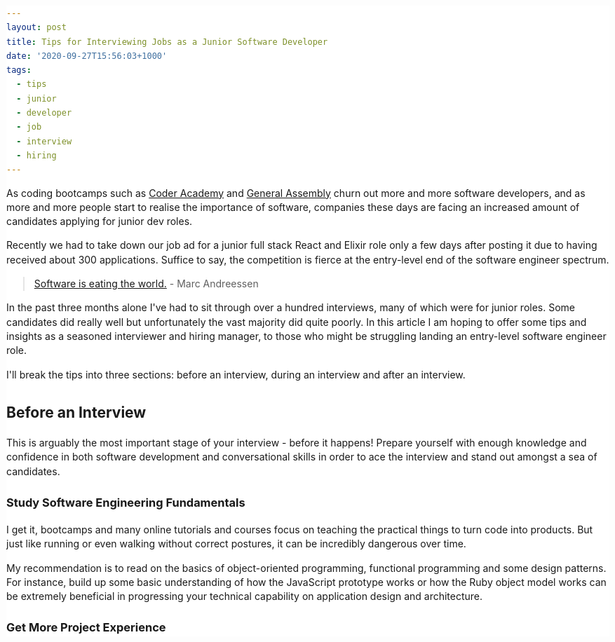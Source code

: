 ```yaml
---
layout: post
title: Tips for Interviewing Jobs as a Junior Software Developer
date: '2020-09-27T15:56:03+1000'
tags:
  - tips
  - junior
  - developer
  - job
  - interview
  - hiring
---
```

As coding bootcamps such as [Coder Academy](https://coderacademy.edu.au/) and [General Assembly](https://generalassemb.ly/) churn out more and more software developers, and as more and more people start to realise the importance of software, companies these days are facing an increased amount of candidates applying for junior dev roles.

Recently we had to take down our job ad for a junior full stack React and Elixir role only a few days after posting it due to having received about 300 applications. Suffice to say, the competition is fierce at the entry-level end of the software engineer spectrum.

> [Software is eating the world.](https://a16z.com/2011/08/20/why-software-is-eating-the-world/) - Marc Andreessen

In the past three months alone I've had to sit through over a hundred interviews, many of which were for junior roles. Some candidates did really well but unfortunately the vast majority did quite poorly. In this article I am hoping to offer some tips and insights as a seasoned interviewer and hiring manager, to those who might be struggling landing an entry-level software engineer role.

I'll break the tips into three sections: before an interview, during an interview and after an interview.

## Before an Interview

This is arguably the most important stage of your interview - before it happens! Prepare yourself with enough knowledge and confidence in both software development and conversational skills in order to ace the interview and stand out amongst a sea of candidates.

### Study Software Engineering Fundamentals

I get it, bootcamps and many online tutorials and courses focus on teaching the practical things to turn code into products. But just like running or even walking without correct postures, it can be incredibly dangerous over time.

My recommendation is to read on the basics of object-oriented programming, functional programming and some design patterns. For instance, build up some basic understanding of how the JavaScript prototype works or how the Ruby object model works can be extremely beneficial in progressing your technical capability on application design and architecture.

### Get More Project Experience
